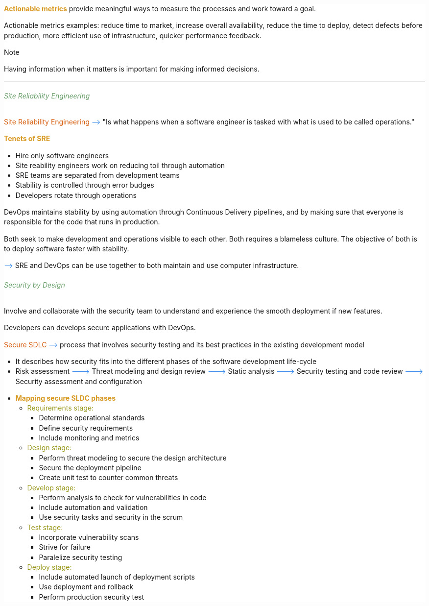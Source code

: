 <strong style="color: #d79921">Actionable metrics</strong> provide meaningful ways to measure the processes and work toward a goal. 

Actionable metrics examples: reduce time to market, increase overall availability, reduce the time to deploy, detect defects before production, more efficient use of infrastructure, quicker performance feedback.

> [!note] 
> Having information when it matters is important for making informed decisions.

---
###### <span style="color:#689d6a">Site Reliability Engineering</span>

<span style="color: #d65d0e">Site Reliability Engineering</span> <span style="color: #3588E9">--></span> "Is what happens when a software engineer is tasked with what is used to be called operations."

<strong style="color: #d79921">Tenets of SRE</strong><ul><li>Hire only software engineers</li><li>Site reability engineers work on reducing toil through automation</li><li>SRE teams are separated from development teams</li><li>Stability is controlled through error budges</li><li>Developers rotate through operations</li></ul>
DevOps maintains stability by using automation through Continuous Delivery pipelines, and by making sure that everyone is responsible for the code that runs in production.

Both seek to make development and operations visible to each other. Both requires a blameless culture. The objective of both is to deploy software faster with stability.

<span style="color: #3588E9">--></span> SRE and DevOps can be use together to both maintain and use computer infrastructure.
###### <span style="color:#689d6a">Security by Design</span>

Involve and collaborate with the security team to understand and experience the smooth deployment if new features.

Developers can develops secure applications with DevOps.

<span style="color: #d65d0e">Secure SDLC</span> <span style="color: #3588E9">--></span> process that involves security testing and its best practices in the existing development model<ul><li>It describes how security fits into the different phases of the software development life-cycle</li><li>Risk assessment <span style="color: #3588E9">---></span> Threat modeling and design review <span style="color: #3588E9">---></span> Static analysis <span style="color: #3588E9">---></span> Security testing and code review <span style="color: #3588E9">---></span> Security assessment and configuration</li></ul>
- <strong style="color: #d79921">Mapping secure SLDC phases</strong>
	- <span style="color: #98971a">Requirements stage:</span>
		- Determine operational standards
		- Define security requirements
		- Include monitoring and metrics
	- <span style="color: #98971a">Design stage:</span>
		- Perform threat modeling to secure the design architecture
		- Secure the deployment pipeline
		- Create unit test to counter common threats
	- <span style="color: #98971a">Develop stage:</span>
		- Perform analysis to check for vulnerabilities in code
		- Include automation and validation
		- Use security tasks and security in the scrum
	- <span style="color: #98971a">Test stage:</span>
		- Incorporate vulnerability scans
		- Strive for failure
		- Paralelize security testing
	- <span style="color: #98971a">Deploy stage:</span>
		- Include automated launch of deployment scripts
		- Use deployment and rollback
		- Perform production security test
